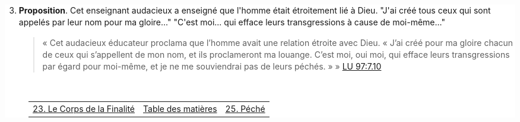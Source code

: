 3. **Proposition**. Cet enseignant audacieux a enseigné que l'homme était étroitement lié à Dieu. "J'ai créé tous ceux qui sont appelés par leur nom pour ma gloire..." "C'est moi... qui efface leurs transgressions à cause de moi-même..."
	> « Cet audacieux éducateur proclama que l’homme avait une relation étroite avec Dieu. « J’ai créé pour ma gloire chacun de ceux qui s’appellent de mon nom, et ils proclameront ma louange. C’est moi, oui moi, qui efface leurs transgressions par égard pour moi-même, et je ne me souviendrai pas de leurs péchés. » » <a id="s143_316"></a>[LU 97:7.10](/fr/The_Urantia_Book/97#p7_10)


<br>
<figure class="table chapter-navigator">
	<table>
		<tbody>
		<tr>
			<td><a href="/fr/article/William_S_Sadler/Workbook_5_Theology/23">23. Le Corps de la Finalité</a></td>
			<td><a href="/fr/article/William_S_Sadler/Workbook_5_Theology/Index">Table des matières</a></td>
			<td><a href="/fr/article/William_S_Sadler/Workbook_5_Theology/25">25. Péché</a></td>
		</tr>
		</tbody>
	</table>
</figure>